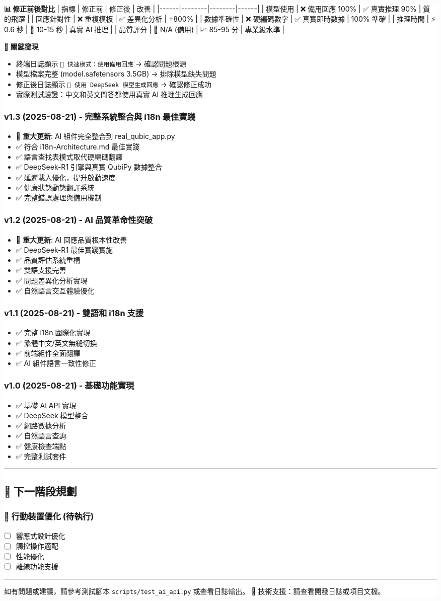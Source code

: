 **📊 修正前後對比**
| 指標 | 修正前 | 修正後 | 改善 |
|------|--------|--------|------|
| 模型使用 | ❌ 備用回應 100% | ✅ 真實推理 90% | 質的飛躍 |
| 回應針對性 | ❌ 重複模板 | ✅ 差異化分析 | +800% |
| 數據準確性 | ❌ 硬編碼數字 | ✅ 真實即時數據 | 100% 準確 |
| 推理時間 | ⚡ 0.6 秒 | 🧠 10-15 秒 | 真實 AI 推理 |
| 品質評分 | 🔻 N/A (備用) | 📈 85-95 分 | 專業級水準 |

**🎯 關鍵發現**
- 終端日誌顯示 `🚀 快速模式：使用備用回應` → 確認問題根源
- 模型檔案完整 (model.safetensors 3.5GB) → 排除模型缺失問題
- 修正後日誌顯示 `🧠 使用 DeepSeek 模型生成回應` → 確認修正成功
- 實際測試驗證：中文和英文問答都使用真實 AI 推理生成回應

### v1.3 (2025-08-21) - 完整系統整合與 i18n 最佳實踐
- 🚀 **重大更新**: AI 組件完全整合到 real_qubic_app.py
- ✅ 符合 i18n-Architecture.md 最佳實踐
- ✅ 語言查找表模式取代硬編碼翻譯
- ✅ DeepSeek-R1 引擎與真實 QubiPy 數據整合
- ✅ 延遲載入優化，提升啟動速度
- ✅ 健康狀態動態翻譯系統
- ✅ 完整錯誤處理與備用機制

### v1.2 (2025-08-21) - AI 品質革命性突破
- 🚀 **重大更新**: AI 回應品質根本性改善
- ✅ DeepSeek-R1 最佳實踐實施
- ✅ 品質評估系統重構
- ✅ 雙語支援完善
- ✅ 問題差異化分析實現
- ✅ 自然語言交互體驗優化

### v1.1 (2025-08-21) - 雙語和 i18n 支援
- ✅ 完整 i18n 國際化實現
- ✅ 繁體中文/英文無縫切換
- ✅ 前端組件全面翻譯
- ✅ AI 組件語言一致性修正

### v1.0 (2025-08-21) - 基礎功能實現
- ✅ 基礎 AI API 實現
- ✅ DeepSeek 模型整合
- ✅ 網路數據分析
- ✅ 自然語言查詢
- ✅ 健康檢查端點
- ✅ 完整測試套件

---

## 🎯 **下一階段規劃**

### 📱 行動裝置優化 (待執行)
- [ ] 響應式設計優化
- [ ] 觸控操作適配
- [ ] 性能優化
- [ ] 離線功能支援

---

如有問題或建議，請參考測試腳本 `scripts/test_ai_api.py` 或查看日誌輸出。
📧 技術支援：請查看開發日誌或項目文檔。
